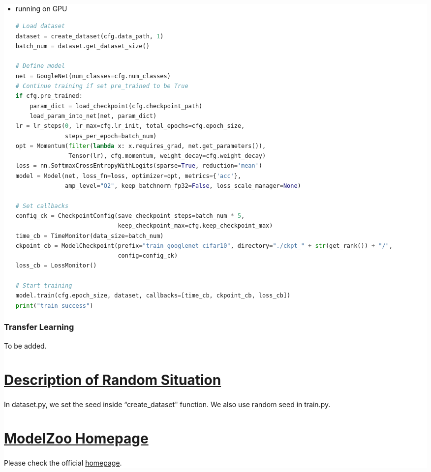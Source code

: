 - running on GPU

  ```python
  # Load dataset
  dataset = create_dataset(cfg.data_path, 1)
  batch_num = dataset.get_dataset_size()

  # Define model
  net = GoogleNet(num_classes=cfg.num_classes)
  # Continue training if set pre_trained to be True
  if cfg.pre_trained:
      param_dict = load_checkpoint(cfg.checkpoint_path)
      load_param_into_net(net, param_dict)
  lr = lr_steps(0, lr_max=cfg.lr_init, total_epochs=cfg.epoch_size,
                steps_per_epoch=batch_num)
  opt = Momentum(filter(lambda x: x.requires_grad, net.get_parameters()),
                 Tensor(lr), cfg.momentum, weight_decay=cfg.weight_decay)
  loss = nn.SoftmaxCrossEntropyWithLogits(sparse=True, reduction='mean')
  model = Model(net, loss_fn=loss, optimizer=opt, metrics={'acc'},
                amp_level="O2", keep_batchnorm_fp32=False, loss_scale_manager=None)

  # Set callbacks
  config_ck = CheckpointConfig(save_checkpoint_steps=batch_num * 5,
                               keep_checkpoint_max=cfg.keep_checkpoint_max)
  time_cb = TimeMonitor(data_size=batch_num)
  ckpoint_cb = ModelCheckpoint(prefix="train_googlenet_cifar10", directory="./ckpt_" + str(get_rank()) + "/",
                               config=config_ck)
  loss_cb = LossMonitor()

  # Start training
  model.train(cfg.epoch_size, dataset, callbacks=[time_cb, ckpoint_cb, loss_cb])
  print("train success")
  ```

### Transfer Learning

To be added.

# [Description of Random Situation](#contents)

In dataset.py, we set the seed inside “create_dataset" function. We also use random seed in train.py.

# [ModelZoo Homepage](#contents)  

 Please check the official [homepage](https://gitee.com/mindspore/mindspore/tree/master/model_zoo).  
